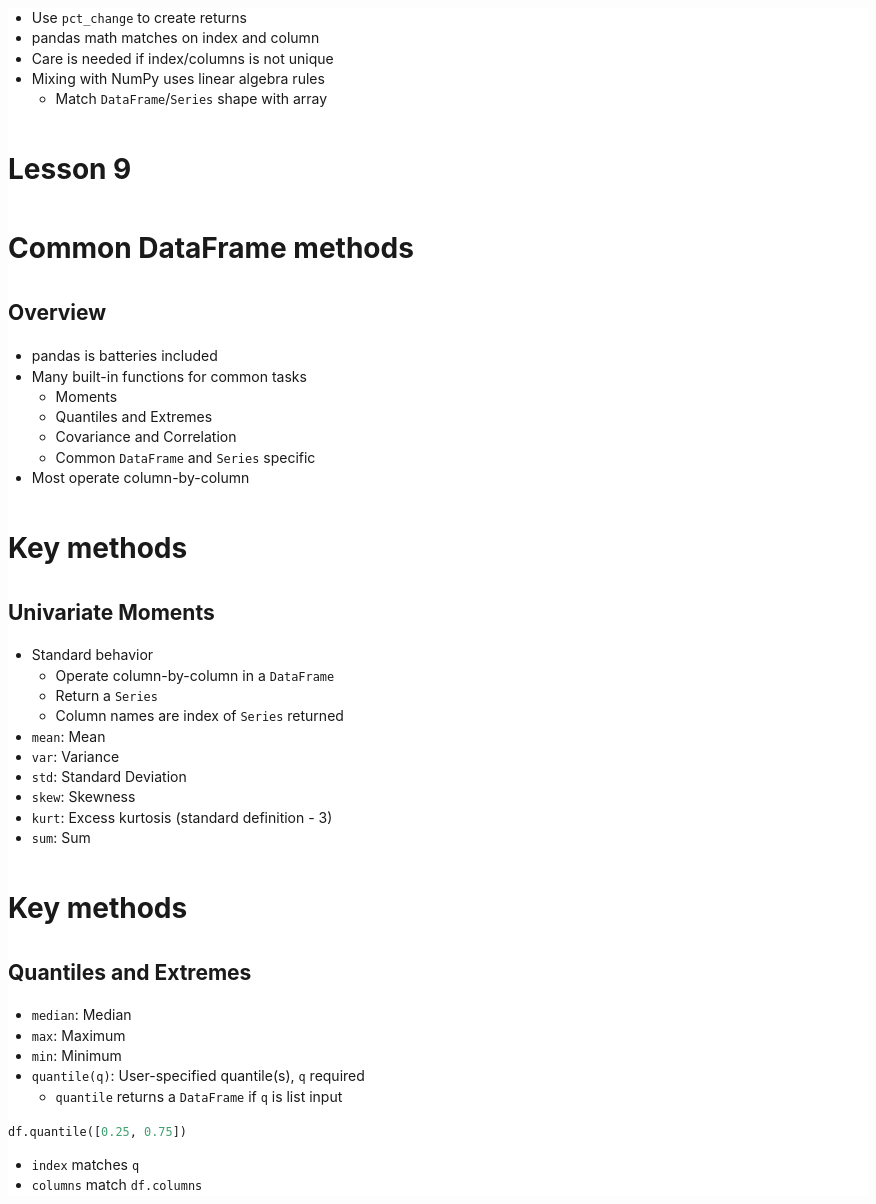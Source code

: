 * Use `pct_change` to create returns
* pandas math matches on index and column
* Care is needed if index/columns is not unique
* Mixing with NumPy uses linear algebra rules
  * Match `DataFrame`/`Series` shape with array



# Lesson 9


# Common DataFrame methods
## Overview

* pandas is batteries included
* Many built-in functions for common tasks
  * Moments
  * Quantiles and Extremes
  * Covariance and Correlation
  * Common `DataFrame` and `Series` specific
* Most operate column-by-column


# Key methods
## Univariate Moments

* Standard behavior
  * Operate column-by-column in a `DataFrame`
  * Return a `Series`
  * Column names are index of `Series` returned
* `mean`: Mean
* `var`: Variance
* `std`: Standard Deviation
* `skew`: Skewness
* `kurt`: Excess kurtosis (standard definition - 3)
* `sum`: Sum


# Key methods
## Quantiles and Extremes

* `median`: Median
* `max`: Maximum
* `min`: Minimum
* `quantile(q)`: User-specified quantile(s), `q` required
  * `quantile` returns a `DataFrame` if `q` is list input
```python
df.quantile([0.25, 0.75])
```
  * `index` matches `q`
  * `columns` match `df.columns`
